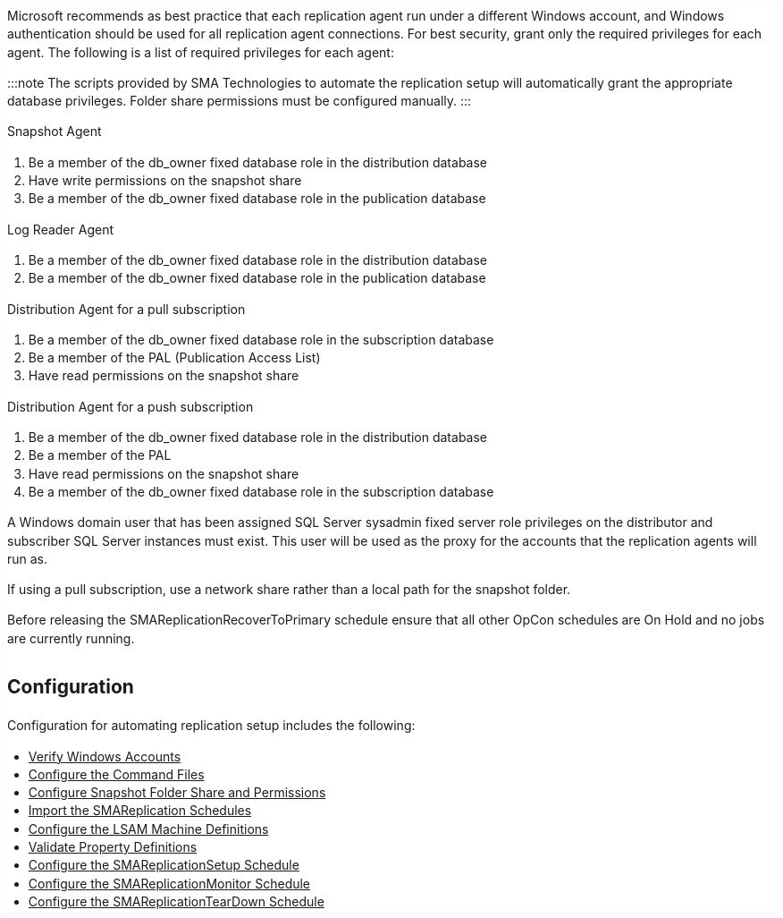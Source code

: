 Microsoft recommends as best practice that each replication agent run under a different Windows account, and Windows authentication should be used for all replication agent connections. For best security, grant only the required privileges for each agent. The following is a list of required privileges for each agent:

:::note
The scripts provided by SMA Technologies to automate the replication setup will automatically grant the appropriate database privileges. Folder share permissions must be configured manually.
:::

Snapshot Agent

1. Be a member of the db_owner fixed database role in the distribution database
2. Have write permissions on the snapshot share
3. Be a member of the db_owner fixed database role in the publication database

Log Reader Agent

1. Be a member of the db_owner fixed database role in the distribution database
2. Be a member of the db_owner fixed database role in the publication database

Distribution Agent for a pull subscription

1. Be a member of the db_owner fixed database role in the subscription database
2. Be a member of the PAL (Publication Access List)
3. Have read permissions on the snapshot share

Distribution Agent for a push subscription

1. Be a member of the db_owner fixed database role in the distribution database
2. Be a member of the PAL
3. Have read permissions on the snapshot share
4. Be a member of the db_owner fixed database role in the subscription database

A Windows domain user that has been assigned SQL Server sysadmin fixed server role privileges on the distributor and subscriber SQL Server instances must exist. This user will be used as the proxy for the accounts that the replication agents will run as.

If using a pull subscription, use a network share rather than a local path for the snapshot folder.

Before releasing the SMAReplicationRecoverToPrimary schedule ensure that all other OpCon schedules are On Hold and no jobs are currently running.

## Configuration

Configuration for automating replication setup includes the following:

- [Verify Windows Accounts](#Verify)
- [Configure the Command Files](#Configur)
- [Configure Snapshot Folder Share and     Permissions](#Configur2)
- [Import the SMAReplication Schedules](#Import)
- [Configure the LSAM Machine Definitions](#Configur3)
- [Validate Property Definitions](#Validate)
- [Configure the SMAReplicationSetup Schedule](#Configur4)
- [Configure the SMAReplicationMonitor Schedule](#Configur5)
- [Configure the SMAReplicationTearDown Schedule](#Configur6)
